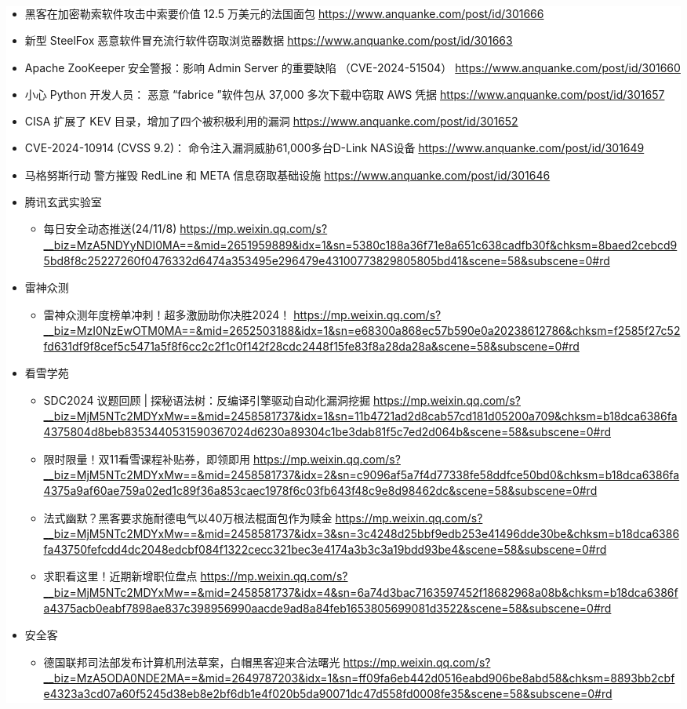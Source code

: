   - 黑客在加密勒索软件攻击中索要价值 12.5 万美元的法国面包
https://www.anquanke.com/post/id/301666

  - 新型 SteelFox 恶意软件冒充流行软件窃取浏览器数据
https://www.anquanke.com/post/id/301663

  - Apache ZooKeeper 安全警报：影响 Admin Server 的重要缺陷 （CVE-2024-51504）
https://www.anquanke.com/post/id/301660

  - 小心 Python 开发人员： 恶意 “fabrice ”软件包从 37,000 多次下载中窃取 AWS 凭据
https://www.anquanke.com/post/id/301657

  - CISA 扩展了 KEV 目录，增加了四个被积极利用的漏洞
https://www.anquanke.com/post/id/301652

  - CVE-2024-10914 (CVSS 9.2)： 命令注入漏洞威胁61,000多台D-Link NAS设备
https://www.anquanke.com/post/id/301649

  - 马格努斯行动 警方摧毁 RedLine 和 META 信息窃取基础设施
https://www.anquanke.com/post/id/301646

- 腾讯玄武实验室
  - 每日安全动态推送(24/11/8)
https://mp.weixin.qq.com/s?__biz=MzA5NDYyNDI0MA==&mid=2651959889&idx=1&sn=5380c188a36f71e8a651c638cadfb30f&chksm=8baed2cebcd95bd8f8c25227260f0476332d6474a353495e296479e43100773829805805bd41&scene=58&subscene=0#rd

- 雷神众测
  - 雷神众测年度榜单冲刺！超多激励助你决胜2024！
https://mp.weixin.qq.com/s?__biz=MzI0NzEwOTM0MA==&mid=2652503188&idx=1&sn=e68300a868ec57b590e0a20238612786&chksm=f2585f27c52fd631df9f8cef5c5471a5f8f6cc2c2f1c0f142f28cdc2448f15fe83f8a28da28a&scene=58&subscene=0#rd

- 看雪学苑
  - SDC2024 议题回顾 | 探秘语法树：反编译引擎驱动自动化漏洞挖掘
https://mp.weixin.qq.com/s?__biz=MjM5NTc2MDYxMw==&mid=2458581737&idx=1&sn=11b4721ad2d8cab57cd181d05200a709&chksm=b18dca6386fa4375804d8beb8353440531590367024d6230a89304c1be3dab81f5c7ed2d064b&scene=58&subscene=0#rd

  - 限时限量！双11看雪课程补贴券，即领即用
https://mp.weixin.qq.com/s?__biz=MjM5NTc2MDYxMw==&mid=2458581737&idx=2&sn=c9096af5a7f4d77338fe58ddfce50bd0&chksm=b18dca6386fa4375a9af60ae759a02ed1c89f36a853caec1978f6c03fb643f48c9e8d98462dc&scene=58&subscene=0#rd

  - 法式幽默？黑客要求施耐德电气以40万根法棍面包作为赎金
https://mp.weixin.qq.com/s?__biz=MjM5NTc2MDYxMw==&mid=2458581737&idx=3&sn=3c4248d25bbf9edb253e41496dde30be&chksm=b18dca6386fa43750fefcdd4dc2048edcbf084f1322cecc321bec3e4174a3b3c3a19bdd93be4&scene=58&subscene=0#rd

  - 求职看这里！近期新增职位盘点
https://mp.weixin.qq.com/s?__biz=MjM5NTc2MDYxMw==&mid=2458581737&idx=4&sn=6a74d3bac7163597452f18682968a08b&chksm=b18dca6386fa4375acb0eabf7898ae837c398956990aacde9ad8a84feb1653805699081d3522&scene=58&subscene=0#rd

- 安全客
  - 德国联邦司法部发布计算机刑法草案，白帽黑客迎来合法曙光
https://mp.weixin.qq.com/s?__biz=MzA5ODA0NDE2MA==&mid=2649787203&idx=1&sn=ff09fa6eb442d0516eabd906be8abd58&chksm=8893bb2cbfe4323a3cd07a60f5245d38eb8e2bf6db1e4f020b5da90071dc47d558fd0008fe35&scene=58&subscene=0#rd
